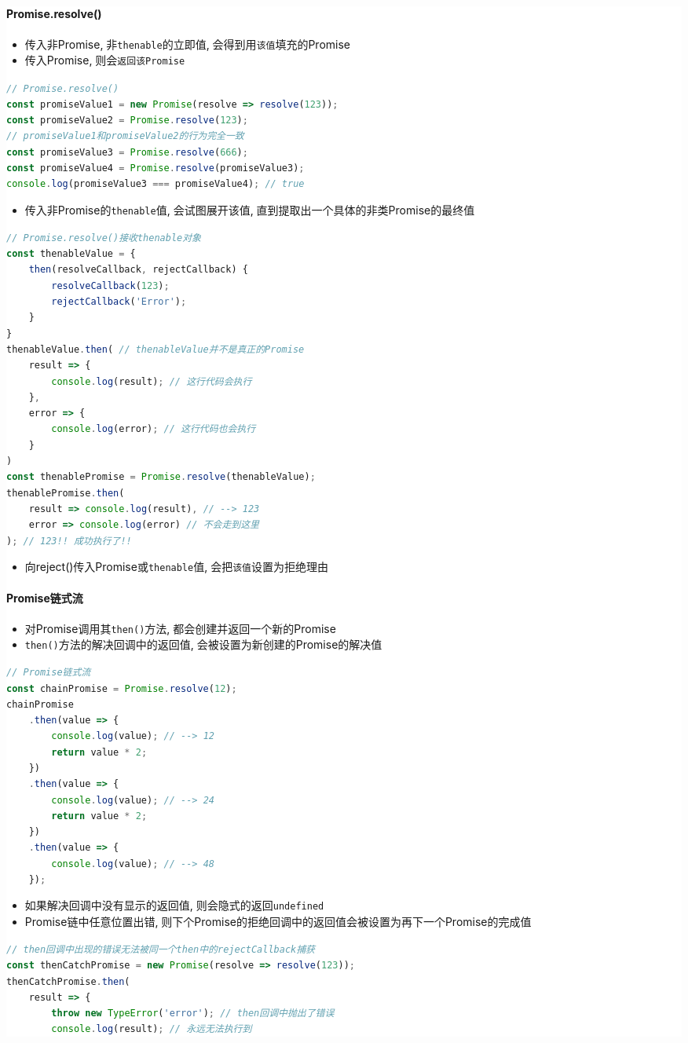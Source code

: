 #### Promise.resolve()
+ 传入非Promise, 非`thenable`的立即值, 会得到用`该值`填充的Promise
+ 传入Promise, 则会`返回该Promise`
```JavaScript
// Promise.resolve()
const promiseValue1 = new Promise(resolve => resolve(123));
const promiseValue2 = Promise.resolve(123);
// promiseValue1和promiseValue2的行为完全一致
const promiseValue3 = Promise.resolve(666);
const promiseValue4 = Promise.resolve(promiseValue3);
console.log(promiseValue3 === promiseValue4); // true
```
+ 传入非Promise的`thenable`值, 会试图展开该值, 直到提取出一个具体的非类Promise的最终值
```JavaScript
// Promise.resolve()接收thenable对象
const thenableValue = {
    then(resolveCallback, rejectCallback) {
        resolveCallback(123);
        rejectCallback('Error');
    }
}
thenableValue.then( // thenableValue并不是真正的Promise
    result => {
        console.log(result); // 这行代码会执行
    },
    error => {
        console.log(error); // 这行代码也会执行
    }
)
const thenablePromise = Promise.resolve(thenableValue);
thenablePromise.then(
    result => console.log(result), // --> 123
    error => console.log(error) // 不会走到这里
); // 123!! 成功执行了!! 
```
+ 向reject()传入Promise或`thenable`值, 会把`该值`设置为拒绝理由

#### Promise链式流
+ 对Promise调用其`then()`方法, 都会创建并返回一个新的Promise
+ `then()`方法的解决回调中的返回值, 会被设置为新创建的Promise的解决值
```JavaScript
// Promise链式流
const chainPromise = Promise.resolve(12);
chainPromise
    .then(value => {
        console.log(value); // --> 12
        return value * 2;
    })
    .then(value => {
        console.log(value); // --> 24
        return value * 2;
    })
    .then(value => {
        console.log(value); // --> 48
    });
```
+ 如果解决回调中没有显示的返回值, 则会隐式的返回`undefined`
+ Promise链中任意位置出错, 则下个Promise的拒绝回调中的返回值会被设置为再下一个Promise的完成值
```JavaScript
// then回调中出现的错误无法被同一个then中的rejectCallback捕获
const thenCatchPromise = new Promise(resolve => resolve(123));
thenCatchPromise.then(
    result => {
        throw new TypeError('error'); // then回调中抛出了错误
        console.log(result); // 永远无法执行到
```